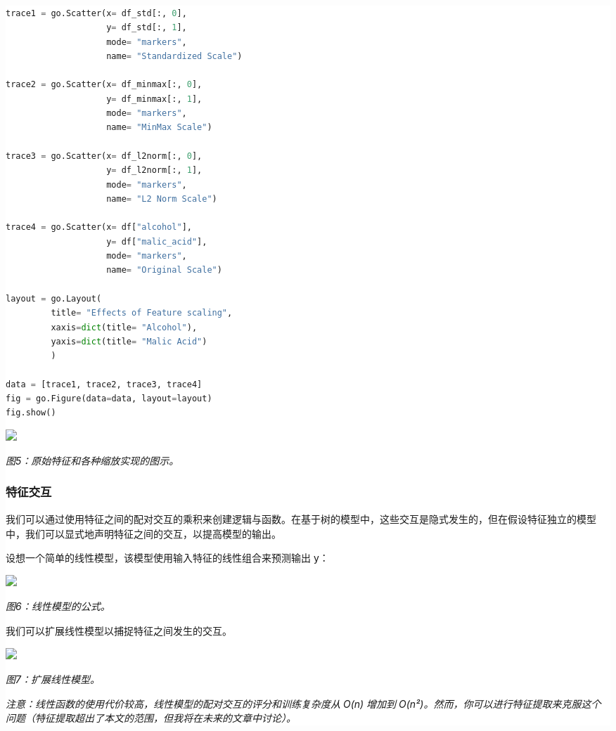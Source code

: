 ```py
trace1 = go.Scatter(x= df_std[:, 0],
                    y= df_std[:, 1],
                    mode= "markers",
                    name= "Standardized Scale")

trace2 = go.Scatter(x= df_minmax[:, 0],
                    y= df_minmax[:, 1],
                    mode= "markers",
                    name= "MinMax Scale")

trace3 = go.Scatter(x= df_l2norm[:, 0],
                    y= df_l2norm[:, 1],
                    mode= "markers",
                    name= "L2 Norm Scale")

trace4 = go.Scatter(x= df["alcohol"],
                    y= df["malic_acid"],
                    mode= "markers",
                    name= "Original Scale")

layout = go.Layout(
         title= "Effects of Feature scaling",
         xaxis=dict(title= "Alcohol"),
         yaxis=dict(title= "Malic Acid")
         )

data = [trace1, trace2, trace3, trace4]
fig = go.Figure(data=data, layout=layout)
fig.show()

```

![](../Images/89d92631e43a8a4e64462d398d69b551.png)

*图5：原始特征和各种缩放实现的图示。*

### 特征交互

我们可以通过使用特征之间的配对交互的乘积来创建逻辑与函数。在基于树的模型中，这些交互是隐式发生的，但在假设特征独立的模型中，我们可以显式地声明特征之间的交互，以提高模型的输出。

设想一个简单的线性模型，该模型使用输入特征的线性组合来预测输出 y：

![](../Images/bfcaba2049dd879a6c88b78eb18ed3ef.png)

*图6：线性模型的公式。*

我们可以扩展线性模型以捕捉特征之间发生的交互。

![](../Images/72d7a01b39fe9a925af4ba2d08d110f7.png)

*图7：扩展线性模型。*

*注意：线性函数的使用代价较高，线性模型的配对交互的评分和训练复杂度从 O(n) 增加到 O(n²)。然而，你可以进行特征提取来克服这个问题（特征提取超出了本文的范围，但我将在未来的文章中讨论）。*
